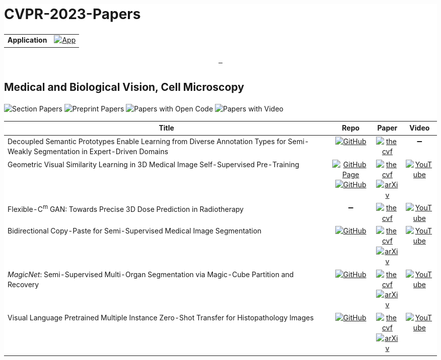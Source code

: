 # CVPR-2023-Papers

<table>
    <tr>
        <td><strong>Application</strong></td>
        <td>
            <a href="https://huggingface.co/spaces/DmitryRyumin/NewEraAI-Papers" style="float:left;">
                <img src="https://img.shields.io/badge/🤗-NewEraAI--Papers-FFD21F.svg" alt="App" />
            </a>
        </td>
    </tr>
</table>

<div align="center">
    <a href="https://github.com/DmitryRyumin/CVPR-2023-Papers/blob/main/sections/3d-from-single-images.md">
        <img src="https://cdn.jsdelivr.net/gh/DmitryRyumin/NewEraAI-Papers@main/images/left.svg" width="40" alt="" />
    </a>
    <a href="https://github.com/DmitryRyumin/CVPR-2023-Papers/">
        <img src="https://cdn.jsdelivr.net/gh/DmitryRyumin/NewEraAI-Papers@main/images/home.svg" width="40" alt="" />
    </a>
    <a href="https://github.com/DmitryRyumin/CVPR-2023-Papers/blob/main/sections/video-action-and-event-understanding.md">
        <img src="https://cdn.jsdelivr.net/gh/DmitryRyumin/NewEraAI-Papers@main/images/right.svg" width="40" alt="" />
    </a>
</div>

## Medical and Biological Vision, Cell Microscopy

![Section Papers](https://img.shields.io/badge/Section%20Papers-52-42BA16) ![Preprint Papers](https://img.shields.io/badge/Preprint%20Papers-39-b31b1b) ![Papers with Open Code](https://img.shields.io/badge/Papers%20with%20Open%20Code-37-1D7FBF) ![Papers with Video](https://img.shields.io/badge/Papers%20with%20Video-36-FF0000)

| **Title** | **Repo** | **Paper** | **Video** |
|-----------|:--------:|:---------:|:---------:|
| Decoupled Semantic Prototypes Enable Learning from Diverse Annotation Types for Semi-Weakly Segmentation in Expert-Driven Domains | [![GitHub](https://img.shields.io/github/stars/Simael/DSP?style=flat)](https://github.com/Simael/DSP) | [![thecvf](https://img.shields.io/badge/pdf-thecvf-7395C5.svg)](https://openaccess.thecvf.com//content/CVPR2023/papers/Reiss_Decoupled_Semantic_Prototypes_Enable_Learning_From_Diverse_Annotation_Types_for_CVPR_2023_paper.pdf) | :heavy_minus_sign: |
| Geometric Visual Similarity Learning in 3D Medical Image Self-Supervised Pre-Training | [![GitHub Page](https://img.shields.io/badge/GitHub-Page-159957.svg)](https://x-ark.github.io/) <br /> [![GitHub](https://img.shields.io/github/stars/YutingHe-list/GVSL?style=flat)](https://github.com/YutingHe-list/GVSL) | [![thecvf](https://img.shields.io/badge/pdf-thecvf-7395C5.svg)](https://openaccess.thecvf.com//content/CVPR2023/papers/He_Geometric_Visual_Similarity_Learning_in_3D_Medical_Image_Self-Supervised_Pre-Training_CVPR_2023_paper.pdf) <br /> [![arXiv](https://img.shields.io/badge/arXiv-2303.00874-b31b1b.svg)](http://arxiv.org/abs/2303.00874)| [![YouTube](https://img.shields.io/badge/YouTube-%23FF0000.svg?style=for-the-badge&logo=YouTube&logoColor=white)](https://www.youtube.com/watch?v=vS0BhOpjErY) |
| Flexible-C<sup>m</sup> GAN: Towards Precise 3D Dose Prediction in Radiotherapy| :heavy_minus_sign: | [![thecvf](https://img.shields.io/badge/pdf-thecvf-7395C5.svg)](https://openaccess.thecvf.com//content/CVPR2023/papers/Gao_Flexible-Cm_GAN_Towards_Precise_3D_Dose_Prediction_in_Radiotherapy_CVPR_2023_paper.pdf) | [![YouTube](https://img.shields.io/badge/YouTube-%23FF0000.svg?style=for-the-badge&logo=YouTube&logoColor=white)](https://www.youtube.com/watch?v=jGlW1uvBF7M) |
| Bidirectional Copy-Paste for Semi-Supervised Medical Image Segmentation | [![GitHub](https://img.shields.io/github/stars/DeepMed-Lab-ECNU/BCP?style=flat)](https://github.com/DeepMed-Lab-ECNU/BCP) | [![thecvf](https://img.shields.io/badge/pdf-thecvf-7395C5.svg)](https://openaccess.thecvf.com//content/CVPR2023/papers/Bai_Bidirectional_Copy-Paste_for_Semi-Supervised_Medical_Image_Segmentation_CVPR_2023_paper.pdf) <br /> [![arXiv](https://img.shields.io/badge/arXiv-2305.00673-b31b1b.svg)](http://arxiv.org/abs/2305.00673) | [![YouTube](https://img.shields.io/badge/YouTube-%23FF0000.svg?style=for-the-badge&logo=YouTube&logoColor=white)](https://www.youtube.com/watch?v=lQ3UTN-SZLM) |
| <i>MagicNet</i>: Semi-Supervised Multi-Organ Segmentation via Magic-Cube Partition and Recovery | [![GitHub](https://img.shields.io/github/stars/DeepMed-Lab-ECNU/MagicNet?style=flat)](https://github.com/DeepMed-Lab-ECNU/MagicNet) | [![thecvf](https://img.shields.io/badge/pdf-thecvf-7395C5.svg)](https://openaccess.thecvf.com//content/CVPR2023/papers/Chen_MagicNet_Semi-Supervised_Multi-Organ_Segmentation_via_Magic-Cube_Partition_and_Recovery_CVPR_2023_paper.pdf) <br /> [![arXiv](https://img.shields.io/badge/arXiv-2212.14310-b31b1b.svg)](http://arxiv.org/abs/2212.14310) | [![YouTube](https://img.shields.io/badge/YouTube-%23FF0000.svg?style=for-the-badge&logo=YouTube&logoColor=white)](https://www.youtube.com/watch?v=C1xiG8SS2iw) |
| Visual Language Pretrained Multiple Instance Zero-Shot Transfer for Histopathology Images | [![GitHub](https://img.shields.io/github/stars/mahmoodlab/MI-Zero?style=flat)](https://github.com/mahmoodlab/MI-Zero) | [![thecvf](https://img.shields.io/badge/pdf-thecvf-7395C5.svg)](https://openaccess.thecvf.com//content/CVPR2023/papers/Lu_Visual_Language_Pretrained_Multiple_Instance_Zero-Shot_Transfer_for_Histopathology_Images_CVPR_2023_paper.pdf) <br /> [![arXiv](https://img.shields.io/badge/arXiv-2306.07831-b31b1b.svg)](https://arxiv.org/abs/2306.07831) | [![YouTube](https://img.shields.io/badge/YouTube-%23FF0000.svg?style=for-the-badge&logo=YouTube&logoColor=white)](https://www.youtube.com/watch?v=x8Ch5wsCJRw) |